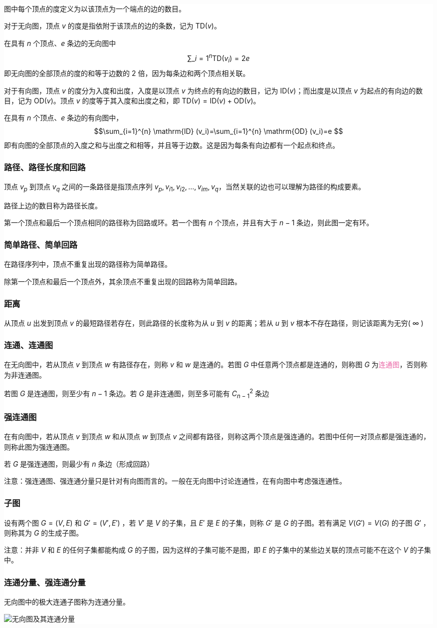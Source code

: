 图中每个顶点的度定义为以该顶点为一个端点的边的数目。

对于无向图，顶点 $v$ 的度是指依附于该顶点的边的条数，记为 $\mathrm{TD} (v)$。

在具有 $n$ 个顶点、$e$ 条边的无向图中$$ \sum\_{i=1}^{n} \mathrm{TD} (v_i)=2e $$即无向图的全部顶点的度的和等于边数的 2 倍，因为每条边和两个顶点相关联。

对于有向图，顶点 $v$ 的度分为入度和出度，入度是以顶点 $v$ 为终点的有向边的数目，记为 $\mathrm{ID}(v)$；而出度是以顶点 $v$ 为起点的有向边的数目，记为 $\mathrm{OD}(v)$。顶点 $v$ 的度等于其入度和出度之和，即 $\mathrm{TD} (v)=\mathrm{ID}(v)+\mathrm{OD}(v)$。

在具有 $n$ 个顶点、$e$ 条边的有向图中，$$\sum_{i=1}^{n} \mathrm{ID} (v_i)=\sum_{i=1}^{n} \mathrm{OD} (v_i)=e $$即有向图的全部顶点的入度之和与出度之和相等，并且等于边数。这是因为每条有向边都有一个起点和终点。

### 路径、路径长度和回路

顶点 $v_p$ 到顶点 $v_q$ 之间的一条路径是指顶点序列 $v_p,v_{i1},v_{i2},\dots ,v_{im},v_q$，当然关联的边也可以理解为路径的构成要素。

路径上边的数目称为路径长度。

第一个顶点和最后一个顶点相同的路径称为回路或环。若一个图有 $n$ 个顶点，并且有大于 $n-1$ 条边，则此图一定有环。

### 简单路径、简单回路

在路径序列中，顶点不重复出现的路径称为简单路径。

除第一个顶点和最后一个顶点外，其余顶点不重复出现的回路称为简单回路。

### 距离

从顶点 $u$ 出发到顶点 $v$ 的最短路径若存在，则此路径的长度称为从 $u$ 到 $v$ 的距离；若从 $u$ 到 $v$ 根本不存在路径，则记该距离为无穷( $∞$ )

### 连通、连通图

在无向图中，若从顶点 $v$ 到顶点 $w$ 有路径存在，则称 $v$ 和 $w$ 是连通的。若图 $G$ 中任意两个顶点都是连通的，则称图 $G$ 为<font color="#ea66a6">连通图</font>，否则称为非连通图。

若图 $G$ 是连通图，则至少有 $n-1$ 条边。若 $G$ 是非连通图，则至多可能有 $C_{n-1}^{2}$ 条边

### 强连通图

在有向图中，若从顶点 $v$ 到顶点 $w$ 和从顶点 $w$ 到顶点 $v$ 之间都有路径，则称这两个顶点是强连通的。若图中任何一对顶点都是强连通的，则称此图为强连通图。

若 $G$ 是强连通图，则最少有 $n$ 条边（形成回路）

注意：强连通图、强连通分量只是针对有向图而言的。一般在无向图中讨论连通性，在有向图中考虑强连通性。

### 子图

设有两个图 $G=(V,E)$ 和 $G'=(V',E')$ ，若 $V'$ 是 $V$ 的子集，且 $E'$ 是 $E$ 的子集，则称 $G'$ 是 $G$ 的子图。若有满足 $V(G')=V(G)$ 的子图 $G'$ ，则称其为 $G$ 的生成子图。

注意：并非 $V$ 和 $E$ 的任何子集都能构成 $G$ 的子图，因为这样的子集可能不是图，即 $E$ 的子集中的某些边关联的顶点可能不在这个 $V$ 的子集中。

### 连通分量、强连通分量

无向图中的极大连通子图称为连通分量。

![无向图及其连通分量](https://cdn.jsdelivr.net/gh/halo-blog/cdn-blog-img-a@main/img/无向图及其连通分量.png)
